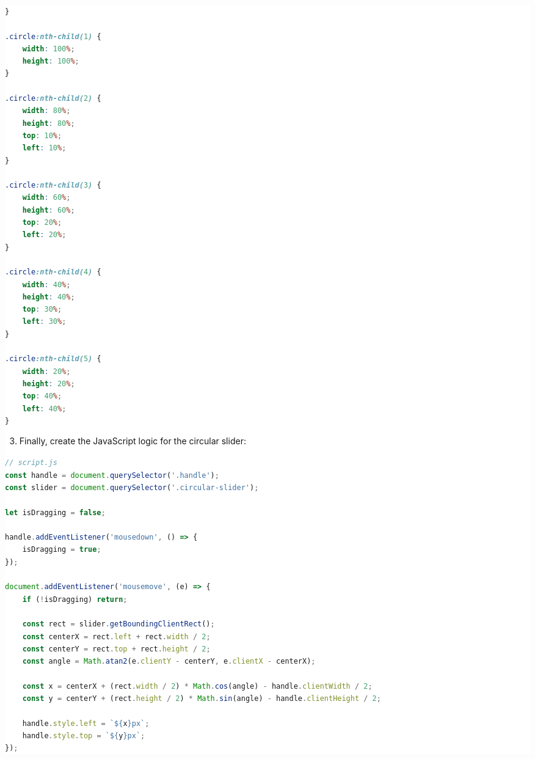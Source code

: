 ```css
}

.circle:nth-child(1) {
    width: 100%;
    height: 100%;
}

.circle:nth-child(2) {
    width: 80%;
    height: 80%;
    top: 10%;
    left: 10%;
}

.circle:nth-child(3) {
    width: 60%;
    height: 60%;
    top: 20%;
    left: 20%;
}

.circle:nth-child(4) {
    width: 40%;
    height: 40%;
    top: 30%;
    left: 30%;
}

.circle:nth-child(5) {
    width: 20%;
    height: 20%;
    top: 40%;
    left: 40%;
}
```

3. Finally, create the JavaScript logic for the circular slider:

```javascript
// script.js
const handle = document.querySelector('.handle');
const slider = document.querySelector('.circular-slider');

let isDragging = false;

handle.addEventListener('mousedown', () => {
    isDragging = true;
});

document.addEventListener('mousemove', (e) => {
    if (!isDragging) return;

    const rect = slider.getBoundingClientRect();
    const centerX = rect.left + rect.width / 2;
    const centerY = rect.top + rect.height / 2;
    const angle = Math.atan2(e.clientY - centerY, e.clientX - centerX);

    const x = centerX + (rect.width / 2) * Math.cos(angle) - handle.clientWidth / 2;
    const y = centerY + (rect.height / 2) * Math.sin(angle) - handle.clientHeight / 2;

    handle.style.left = `${x}px`;
    handle.style.top = `${y}px`;
});

```